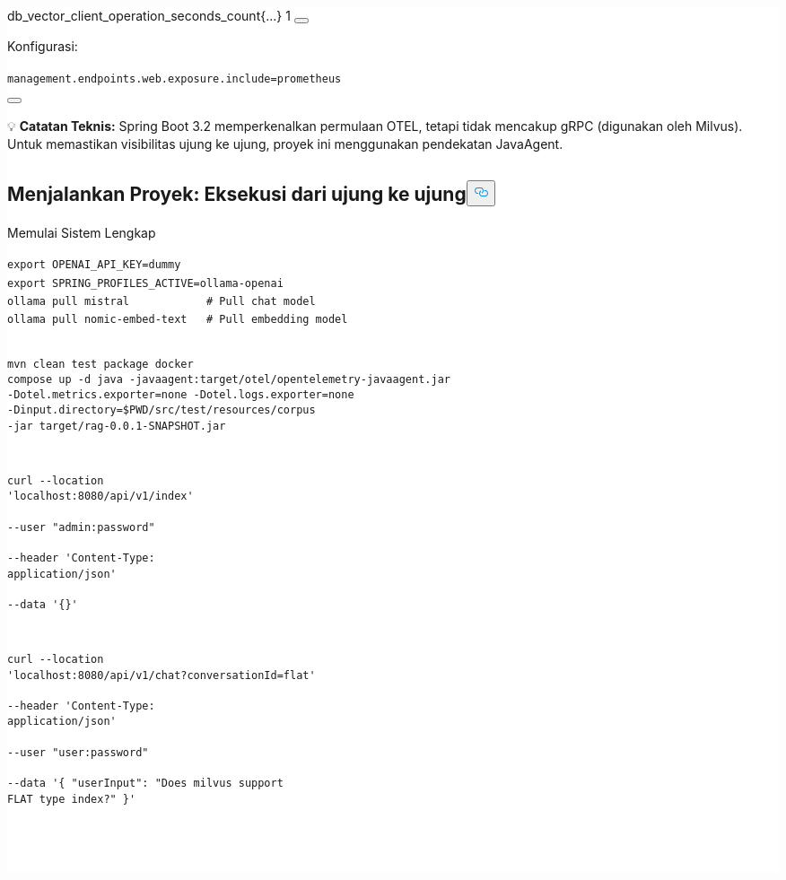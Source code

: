 db_vector_client_operation_seconds_count{...} <span class="hljs-number">1</span>
<button class="copy-code-btn"></button></code></pre>
<p>Konfigurasi:</p>
<pre><code translate="no">management.endpoints.web.exposure.include=prometheus
<button class="copy-code-btn"></button></code></pre>
<p>💡 <strong>Catatan Teknis:</strong> Spring Boot 3.2 memperkenalkan permulaan OTEL, tetapi tidak mencakup gRPC (digunakan oleh Milvus). Untuk memastikan visibilitas ujung ke ujung, proyek ini menggunakan pendekatan JavaAgent.</p>
<h2 id="Running-the-Project-End-to-End-Execution" class="common-anchor-header">Menjalankan Proyek: Eksekusi dari ujung ke ujung<button data-href="#Running-the-Project-End-to-End-Execution" class="anchor-icon" translate="no">
      <svg translate="no"
        aria-hidden="true"
        focusable="false"
        height="20"
        version="1.1"
        viewBox="0 0 16 16"
        width="16"
      >
        <path
          fill="#0092E4"
          fill-rule="evenodd"
          d="M4 9h1v1H4c-1.5 0-3-1.69-3-3.5S2.55 3 4 3h4c1.45 0 3 1.69 3 3.5 0 1.41-.91 2.72-2 3.25V8.59c.58-.45 1-1.27 1-2.09C10 5.22 8.98 4 8 4H4c-.98 0-2 1.22-2 2.5S3 9 4 9zm9-3h-1v1h1c1 0 2 1.22 2 2.5S13.98 12 13 12H9c-.98 0-2-1.22-2-2.5 0-.83.42-1.64 1-2.09V6.25c-1.09.53-2 1.84-2 3.25C6 11.31 7.55 13 9 13h4c1.45 0 3-1.69 3-3.5S14.5 6 13 6z"
        ></path>
      </svg>
    </button></h2><p>Memulai Sistem Lengkap</p>
<pre><code translate="no"><span class="hljs-built_in">export</span> OPENAI_API_KEY=dummy
<span class="hljs-built_in">export</span> SPRING_PROFILES_ACTIVE=ollama-openai
ollama pull mistral            <span class="hljs-comment"># Pull chat model</span>
ollama pull nomic-embed-text   <span class="hljs-comment"># Pull embedding model</span>

mvn clean <span class="hljs-built_in">test</span> package
docker compose up -d
java -javaagent:target/otel/opentelemetry-javaagent.jar -Dotel.metrics.exporter=none -Dotel.logs.exporter=none  -Dinput.directory=<span class="hljs-variable">$PWD</span>/src/test/resources/corpus  -jar target/rag-0.0.1-SNAPSHOT.jar

curl --location <span class="hljs-string">&#x27;localhost:8080/api/v1/index&#x27;</span> \
--user <span class="hljs-string">&quot;admin:password&quot;</span> \
--header <span class="hljs-string">&#x27;Content-Type: application/json&#x27;</span> \
--data <span class="hljs-string">&#x27;{}&#x27;</span>

curl --location <span class="hljs-string">&#x27;localhost:8080/api/v1/chat?conversationId=flat&#x27;</span> \
--header <span class="hljs-string">&#x27;Content-Type: application/json&#x27;</span> \
--user <span class="hljs-string">&quot;user:password&quot;</span> \
--data <span class="hljs-string">&#x27;{
    &quot;userInput&quot;: &quot;Does milvus support FLAT type index?&quot;
}&#x27;</span>
